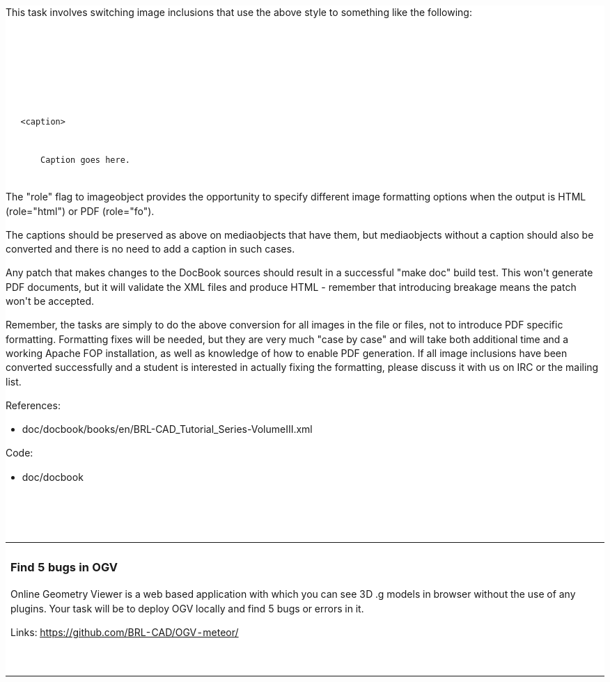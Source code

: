 </para>
</caption>
</mediaobject>
<p>This task involves switching image inclusions that use the above style to something like the following:</p>
<mediaobject>
<p><code>   </code><imageobject role="html"><br />
<code>     </code><imagedata align="center" fileref="../../books/en/images/img.png" format="PNG"/><br />
<code>   </code></imageobject><br />
<code>   </code><imageobject role="fo"><br />
<code>     </code><imagedata align="center" fileref="../../books/en/images/img.png" format="PNG"/><br />
<code>   </code></imageobject><br />
<code>   &lt;caption&gt;</code><br />
<code>     </code></p>
<para>
<p><code>       Caption goes here.</code><br />
<code>     </code></p>
</para>
</caption>
</mediaobject>
<p>The "role" flag to imageobject provides the opportunity to specify different image formatting options when the output is HTML (role="html") or PDF (role="fo").</p>
<p>The captions should be preserved as above on mediaobjects that have them, but mediaobjects without a caption should also be converted and there is no need to add a caption in such cases.</p>
<p>Any patch that makes changes to the DocBook sources should result in a successful "make doc" build test. This won't generate PDF documents, but it will validate the XML files and produce HTML - remember that introducing breakage means the patch won't be accepted.</p>
<p>Remember, the tasks are simply to do the above conversion for all images in the file or files, not to introduce PDF specific formatting. Formatting fixes will be needed, but they are very much "case by case" and will take both additional time and a working Apache FOP installation, as well as knowledge of how to enable PDF generation. If all image inclusions have been converted successfully and a student is interested in actually fixing the formatting, please discuss it with us on IRC or the mailing list.</p>
<p>References:</p>
<ul>
<li>doc/docbook/books/en/BRL-CAD_Tutorial_Series-VolumeIII.xml</li>
</ul>
<p>Code:</p>
<ul>
<li>doc/docbook</li>
</ul>
<p> </p></td>
</tr>
</tbody>
</table>

 

<table>
<tbody>
<tr class="odd">
<td><h3 id="find_5_bugs_in_ogv">Find 5 bugs in OGV</h3>
<p>Online Geometry Viewer is a web based application with which you can see 3D .g models in browser without the use of any plugins. Your task will be to deploy OGV locally and find 5 bugs or errors in it.</p>
<p>Links: <a href="https://github.com/BRL-CAD/OGV-meteor/">https://github.com/BRL-CAD/OGV-meteor/</a></p>
<p> </p></td>
</tr>
</tbody>
</table>
